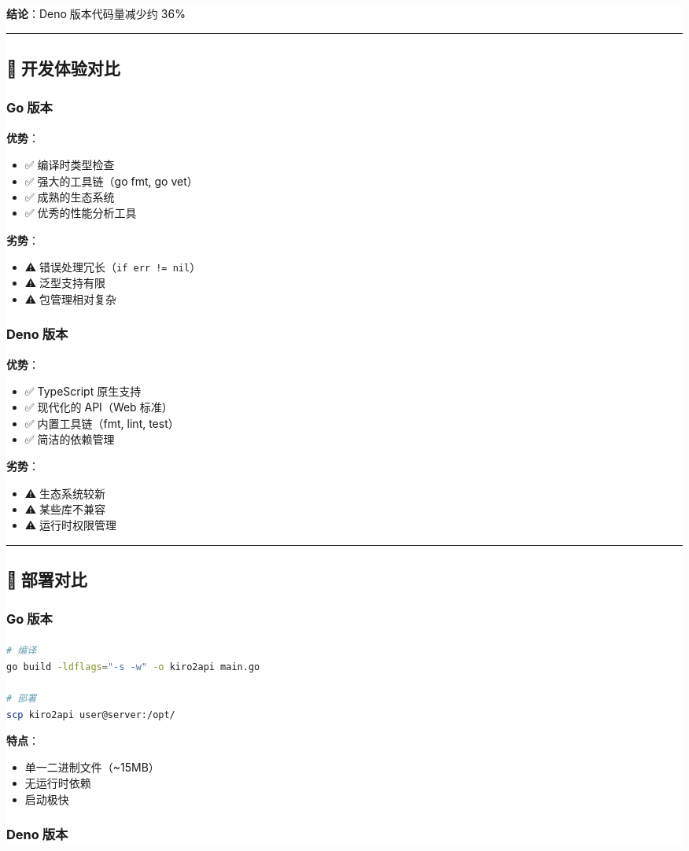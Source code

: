**结论**：Deno 版本代码量减少约 36%

---

## 🔧 开发体验对比

### Go 版本

**优势**：
- ✅ 编译时类型检查
- ✅ 强大的工具链（go fmt, go vet）
- ✅ 成熟的生态系统
- ✅ 优秀的性能分析工具

**劣势**：
- ⚠️ 错误处理冗长（`if err != nil`）
- ⚠️ 泛型支持有限
- ⚠️ 包管理相对复杂

### Deno 版本

**优势**：
- ✅ TypeScript 原生支持
- ✅ 现代化的 API（Web 标准）
- ✅ 内置工具链（fmt, lint, test）
- ✅ 简洁的依赖管理

**劣势**：
- ⚠️ 生态系统较新
- ⚠️ 某些库不兼容
- ⚠️ 运行时权限管理

---

## 🚀 部署对比

### Go 版本

```bash
# 编译
go build -ldflags="-s -w" -o kiro2api main.go

# 部署
scp kiro2api user@server:/opt/
```

**特点**：
- 单一二进制文件（~15MB）
- 无运行时依赖
- 启动极快

### Deno 版本
